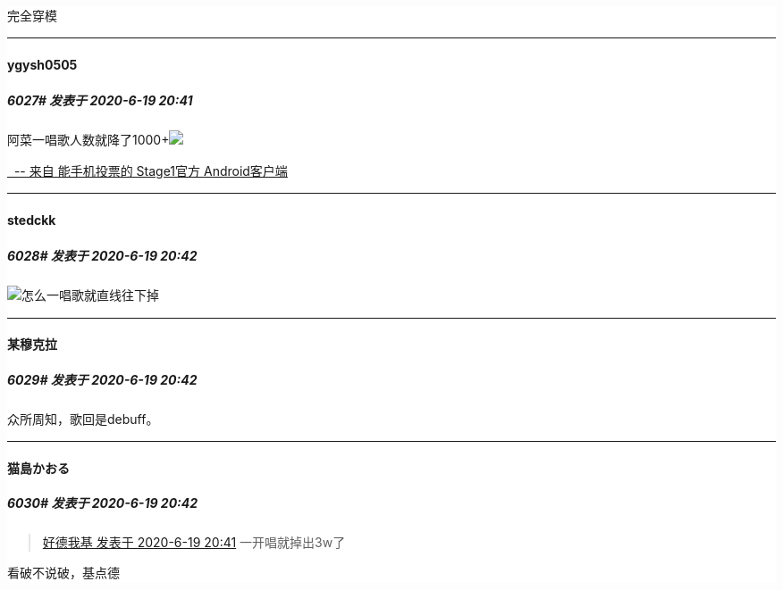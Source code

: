 

完全穿模







-----

####  ygysh0505  
##### 6027#       发表于 2020-6-19 20:41




阿菜一唱歌人数就降了1000+<img src="https://static.saraba1st.com/image/smiley/face2017/002.png" referrerpolicy="no-referrer">

[  -- 来自 能手机投票的 Stage1官方 Android客户端](https://www.coolapk.com/apk/140634)







-----

####  stedckk  
##### 6028#       发表于 2020-6-19 20:42



<img src="https://static.saraba1st.com/image/smiley/face2017/019.png" referrerpolicy="no-referrer">怎么一唱歌就直线往下掉







-----

####  某穆克拉  
##### 6029#       发表于 2020-6-19 20:42




众所周知，歌回是debuff。







-----

####  猫島かおる  
##### 6030#       发表于 2020-6-19 20:42



<blockquote><a href="httphttps://bbs.saraba1st.com/2b/forum.php?mod=redirect&amp;goto=findpost&amp;pid=47867709&amp;ptid=1941579" target="_blank">好德我基 发表于 2020-6-19 20:41</a>
一开唱就掉出3w了</blockquote>
看破不说破，基点德
